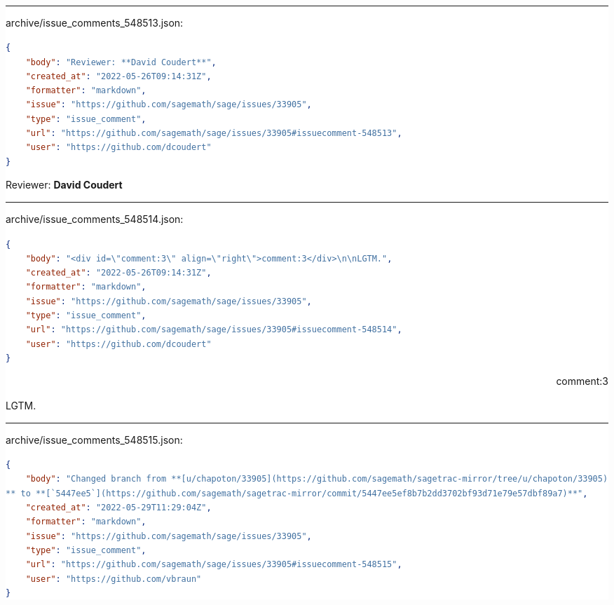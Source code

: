 

---

archive/issue_comments_548513.json:
```json
{
    "body": "Reviewer: **David Coudert**",
    "created_at": "2022-05-26T09:14:31Z",
    "formatter": "markdown",
    "issue": "https://github.com/sagemath/sage/issues/33905",
    "type": "issue_comment",
    "url": "https://github.com/sagemath/sage/issues/33905#issuecomment-548513",
    "user": "https://github.com/dcoudert"
}
```

Reviewer: **David Coudert**



---

archive/issue_comments_548514.json:
```json
{
    "body": "<div id=\"comment:3\" align=\"right\">comment:3</div>\n\nLGTM.",
    "created_at": "2022-05-26T09:14:31Z",
    "formatter": "markdown",
    "issue": "https://github.com/sagemath/sage/issues/33905",
    "type": "issue_comment",
    "url": "https://github.com/sagemath/sage/issues/33905#issuecomment-548514",
    "user": "https://github.com/dcoudert"
}
```

<div id="comment:3" align="right">comment:3</div>

LGTM.



---

archive/issue_comments_548515.json:
```json
{
    "body": "Changed branch from **[u/chapoton/33905](https://github.com/sagemath/sagetrac-mirror/tree/u/chapoton/33905)** to **[`5447ee5`](https://github.com/sagemath/sagetrac-mirror/commit/5447ee5ef8b7b2dd3702bf93d71e79e57dbf89a7)**",
    "created_at": "2022-05-29T11:29:04Z",
    "formatter": "markdown",
    "issue": "https://github.com/sagemath/sage/issues/33905",
    "type": "issue_comment",
    "url": "https://github.com/sagemath/sage/issues/33905#issuecomment-548515",
    "user": "https://github.com/vbraun"
}
```
